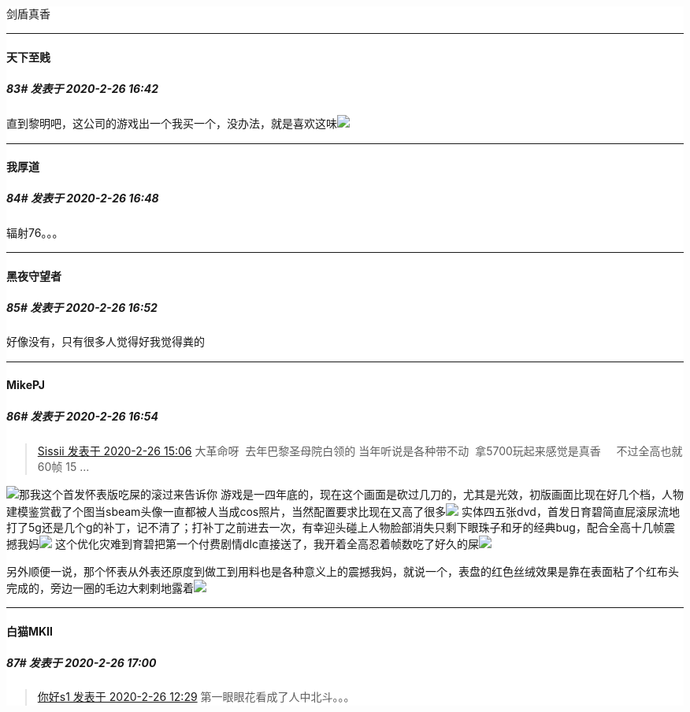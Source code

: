 
剑盾真香


*****

####  天下至贱  
##### 83#       发表于 2020-2-26 16:42


直到黎明吧，这公司的游戏出一个我买一个，没办法，就是喜欢这味<img src="https://static.saraba1st.com/image/smiley/face2017/001.png" referrerpolicy="no-referrer">


*****

####  我厚道  
##### 84#       发表于 2020-2-26 16:48


辐射76。。。


*****

####  黑夜守望者  
##### 85#       发表于 2020-2-26 16:52


好像没有，只有很多人觉得好我觉得粪的


*****

####  MikePJ  
##### 86#       发表于 2020-2-26 16:54


<blockquote><a href="httphttps://bbs.saraba1st.com/2b/forum.php?mod=redirect&amp;goto=findpost&amp;pid=46532806&amp;ptid=1915774" target="_blank">Sissii 发表于 2020-2-26 15:06</a>
 大革命呀  去年巴黎圣母院白领的 当年听说是各种带不动  拿5700玩起来感觉是真香     不过全高也就60帧 15 ...</blockquote>
<img src="https://static.saraba1st.com/image/smiley/face2017/067.png" referrerpolicy="no-referrer">那我这个首发怀表版吃屎的滚过来告诉你
游戏是一四年底的，现在这个画面是砍过几刀的，尤其是光效，初版画面比现在好几个档，人物建模鉴赏截了个图当sbeam头像一直都被人当成cos照片，当然配置要求比现在又高了很多<img src="https://static.saraba1st.com/image/smiley/face2017/065.png" referrerpolicy="no-referrer">
实体四五张dvd，首发日育碧简直屁滚尿流地打了5g还是几个g的补丁，记不清了；打补丁之前进去一次，有幸迎头碰上人物脸部消失只剩下眼珠子和牙的经典bug，配合全高十几帧震撼我妈<img src="https://static.saraba1st.com/image/smiley/face2017/068.png" referrerpolicy="no-referrer">
这个优化灾难到育碧把第一个付费剧情dlc直接送了，我开着全高忍着帧数吃了好久的屎<img src="https://static.saraba1st.com/image/smiley/face2017/225.png" referrerpolicy="no-referrer">


另外顺便一说，那个怀表从外表还原度到做工到用料也是各种意义上的震撼我妈，就说一个，表盘的红色丝绒效果是靠在表面粘了个红布头完成的，旁边一圈的毛边大剌剌地露着<img src="https://static.saraba1st.com/image/smiley/face2017/067.png" referrerpolicy="no-referrer">


*****

####  白猫MKII  
##### 87#       发表于 2020-2-26 17:00


<blockquote><a href="httphttps://bbs.saraba1st.com/2b/forum.php?mod=redirect&amp;goto=findpost&amp;pid=46530952&amp;ptid=1915774" target="_blank">你好s1 发表于 2020-2-26 12:29</a>
第一眼眼花看成了人中北斗。。。
